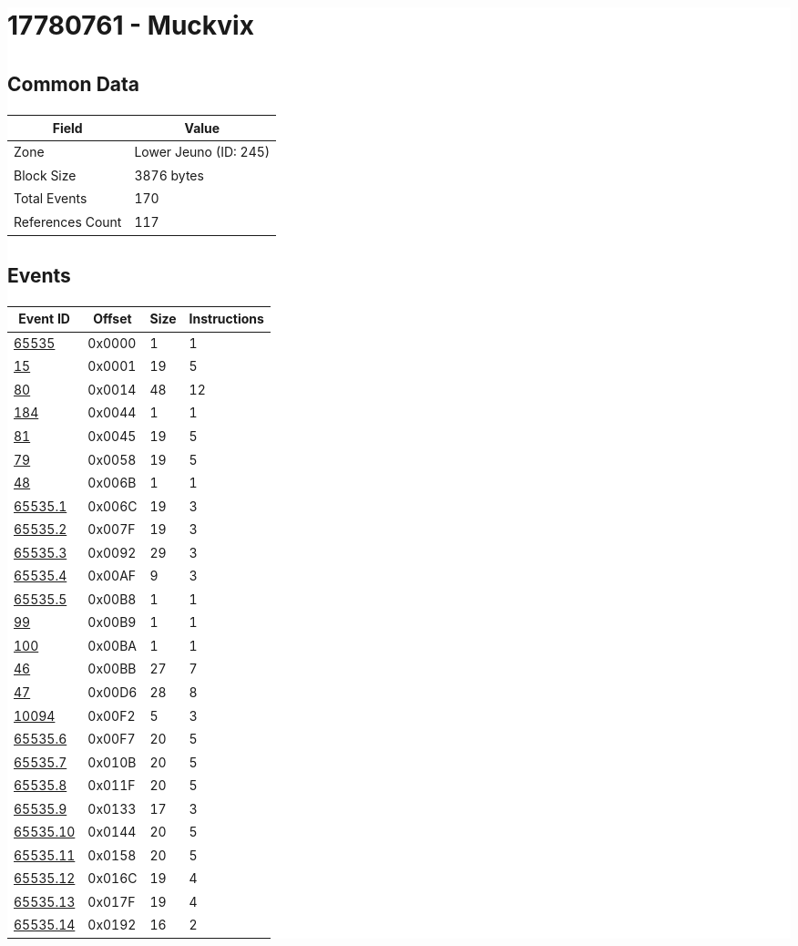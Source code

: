 # 17780761 - Muckvix

## Common Data

| Field            | Value                 |
|------------------|-----------------------|
| Zone             | Lower Jeuno (ID: 245) |
| Block Size       | 3876 bytes            |
| Total Events     | 170                   |
| References Count | 117                   |

## Events

| Event ID                    | Offset   |   Size |   Instructions |
|-----------------------------|----------|--------|----------------|
| [65535](./65535.md)         | 0x0000   |      1 |              1 |
| [15](./15.md)               | 0x0001   |     19 |              5 |
| [80](./80.md)               | 0x0014   |     48 |             12 |
| [184](./184.md)             | 0x0044   |      1 |              1 |
| [81](./81.md)               | 0x0045   |     19 |              5 |
| [79](./79.md)               | 0x0058   |     19 |              5 |
| [48](./48.md)               | 0x006B   |      1 |              1 |
| [65535.1](./65535.1.md)     | 0x006C   |     19 |              3 |
| [65535.2](./65535.2.md)     | 0x007F   |     19 |              3 |
| [65535.3](./65535.3.md)     | 0x0092   |     29 |              3 |
| [65535.4](./65535.4.md)     | 0x00AF   |      9 |              3 |
| [65535.5](./65535.5.md)     | 0x00B8   |      1 |              1 |
| [99](./99.md)               | 0x00B9   |      1 |              1 |
| [100](./100.md)             | 0x00BA   |      1 |              1 |
| [46](./46.md)               | 0x00BB   |     27 |              7 |
| [47](./47.md)               | 0x00D6   |     28 |              8 |
| [10094](./10094.md)         | 0x00F2   |      5 |              3 |
| [65535.6](./65535.6.md)     | 0x00F7   |     20 |              5 |
| [65535.7](./65535.7.md)     | 0x010B   |     20 |              5 |
| [65535.8](./65535.8.md)     | 0x011F   |     20 |              5 |
| [65535.9](./65535.9.md)     | 0x0133   |     17 |              3 |
| [65535.10](./65535.10.md)   | 0x0144   |     20 |              5 |
| [65535.11](./65535.11.md)   | 0x0158   |     20 |              5 |
| [65535.12](./65535.12.md)   | 0x016C   |     19 |              4 |
| [65535.13](./65535.13.md)   | 0x017F   |     19 |              4 |
| [65535.14](./65535.14.md)   | 0x0192   |     16 |              2 |